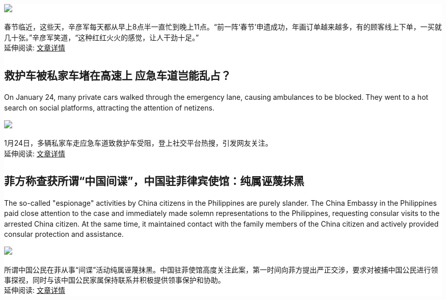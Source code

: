 <img src="https://p5.img.cctvpic.com/photoworkspace/2025/01/25/2025012509324822091.jpg" />   

春节临近，这些天，辛彦军每天都从早上8点半一直忙到晚上11点。“前一阵‘春节’申遗成功，年画订单越来越多，有的顾客线上下单，一买就几十张。”辛彦军笑道，“这种红红火火的感觉，让人干劲十足。”   
延伸阅读: [文章详情](https://news.cctv.com/2025/01/25/ARTIsT59U3eF2Gz75wNqIO1x250125.shtml)   

<qrcode title="新春走基层 | 一年更比一年美" image="https://p5.img.cctvpic.com/photoworkspace/2025/01/25/2025012509324822091.jpg" />   

## 救护车被私家车堵在高速上 应急车道岂能乱占？   
On January 24, many private cars walked through the emergency lane, causing ambulances to be blocked. They went to a hot search on social platforms, attracting the attention of netizens.   

<img src="https://p5.img.cctvpic.com/photoworkspace/2025/01/25/2025012509290834610.jpg" />   

1月24日，多辆私家车走应急车道致救护车受阻，登上社交平台热搜，引发网友关注。   
延伸阅读: [文章详情](https://news.cctv.com/2025/01/25/ARTIYXk6oddZw3DXXZgm7AGc250125.shtml)   

<qrcode title="救护车被私家车堵在高速上 应急车道岂能乱占？" image="https://p5.img.cctvpic.com/photoworkspace/2025/01/25/2025012509290834610.jpg" />   

## 菲方称查获所谓“中国间谍”，中国驻菲律宾使馆：纯属诬蔑抹黑   
The so-called "espionage" activities by China citizens in the Philippines are purely slander. The China Embassy in the Philippines paid close attention to the case and immediately made solemn representations to the Philippines, requesting consular visits to the arrested China citizen. At the same time, it maintained contact with the family members of the China citizen and actively provided consular protection and assistance.   

<img src="https://p3.img.cctvpic.com/photoworkspace/2021/10/27/2021102710002599051.jpg" />   

所谓中国公民在菲从事“间谍”活动纯属诬蔑抹黑。中国驻菲使馆高度关注此案，第一时间向菲方提出严正交涉，要求对被捕中国公民进行领事探视，同时与该中国公民家属保持联系并积极提供领事保护和协助。   
延伸阅读: [文章详情](https://news.cctv.com/2025/01/25/ARTIGcwvQJyQ4TTvsAaBlIz2250125.shtml)   

<qrcode title="菲方称查获所谓“中国间谍”，中国驻菲律宾使馆：纯属诬蔑抹黑" image="https://p3.img.cctvpic.com/photoworkspace/2021/10/27/2021102710002599051.jpg" />   

